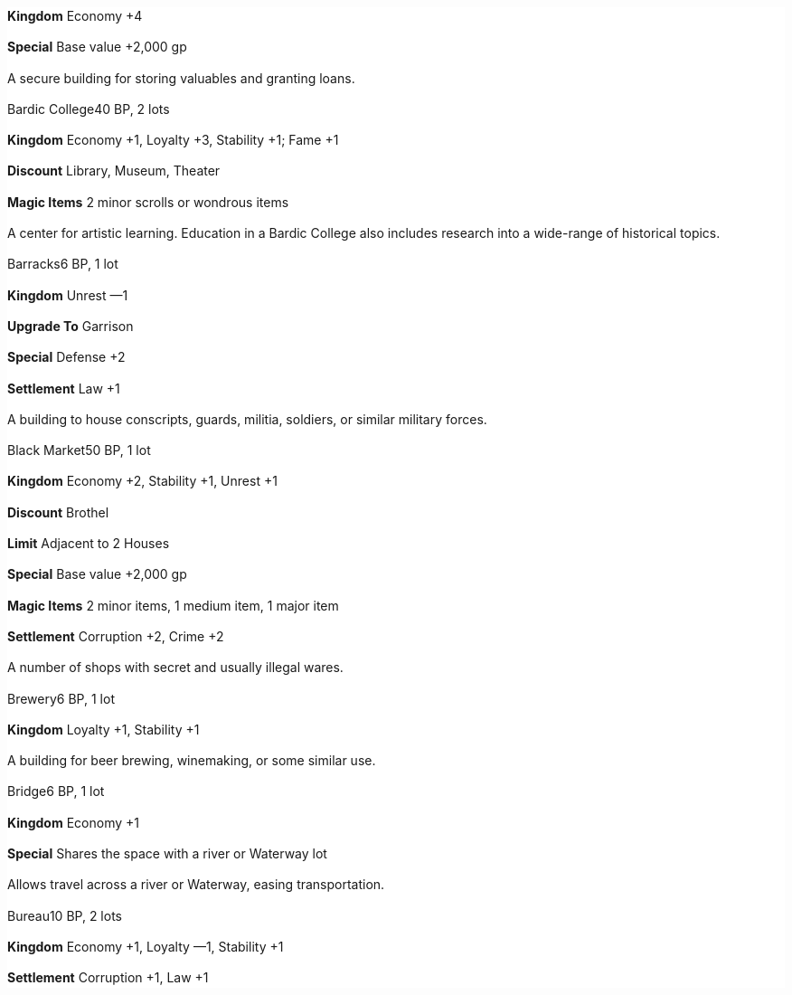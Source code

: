 **Kingdom** Economy +4

**Special** Base value +2,000 gp

A secure building for storing valuables and granting loans.

Bardic College40 BP, 2 lots

**Kingdom** Economy +1, Loyalty +3, Stability +1; Fame +1

**Discount** Library, Museum, Theater

**Magic Items** 2 minor scrolls or wondrous items

A center for artistic learning. Education in a Bardic College also includes research into a wide-range of historical topics.

Barracks6 BP, 1 lot

**Kingdom** Unrest —1

**Upgrade To** Garrison

**Special** Defense +2

**Settlement** Law +1

A building to house conscripts, guards, militia, soldiers, or similar military forces.

Black Market50 BP, 1 lot

**Kingdom** Economy +2, Stability +1, Unrest +1

**Discount** Brothel

**Limit** Adjacent to 2 Houses

**Special** Base value +2,000 gp

**Magic Items** 2 minor items, 1 medium item, 1 major item

**Settlement** Corruption +2, Crime +2

A number of shops with secret and usually illegal wares.

Brewery6 BP, 1 lot

**Kingdom** Loyalty +1, Stability +1

A building for beer brewing, winemaking, or some similar use.

Bridge6 BP, 1 lot

**Kingdom** Economy +1

**Special** Shares the space with a river or Waterway lot

Allows travel across a river or Waterway, easing transportation.

Bureau10 BP, 2 lots

**Kingdom** Economy +1, Loyalty —1, Stability +1

**Settlement** Corruption +1, Law +1
